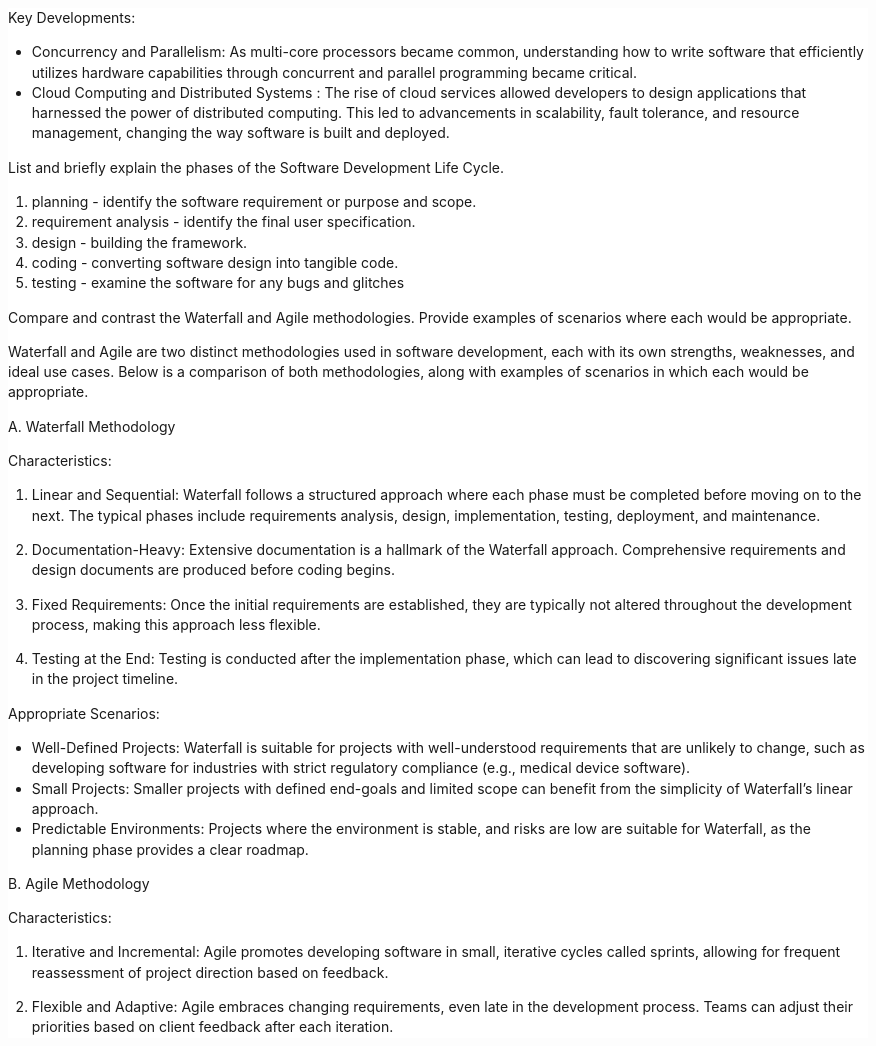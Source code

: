 Key Developments:
- Concurrency and Parallelism: As multi-core processors became common, understanding how to write software that efficiently utilizes hardware capabilities through concurrent and parallel programming became critical.
- Cloud Computing and Distributed Systems : The rise of cloud services allowed developers to design applications that harnessed the power of distributed computing. This led to advancements in scalability, fault tolerance, and resource management, changing the way software is built and deployed.

List and briefly explain the phases of the Software Development Life Cycle.
1.  planning - identify the software requirement or purpose and scope.
2.  requirement analysis - identify the final user specification.
3.  design - building the framework.
4.  coding - converting software design into tangible code.
5.  testing - examine the software for any bugs and glitches



Compare and contrast the Waterfall and Agile methodologies. Provide examples of scenarios where each would be appropriate.

Waterfall and Agile are two distinct methodologies used in software development, each with its own strengths, weaknesses, and ideal use cases. Below is a comparison of both methodologies, along with examples of scenarios in which each would be appropriate.

A. Waterfall Methodology

Characteristics:
1. Linear and Sequential: Waterfall follows a structured approach where each phase must be completed before moving on to the next. The typical phases include requirements analysis, design, implementation, testing, deployment, and maintenance.
  
2. Documentation-Heavy: Extensive documentation is a hallmark of the Waterfall approach. Comprehensive requirements and design documents are produced before coding begins.

3. Fixed Requirements: Once the initial requirements are established, they are typically not altered throughout the development process, making this approach less flexible.

4. Testing at the End: Testing is conducted after the implementation phase, which can lead to discovering significant issues late in the project timeline.

Appropriate Scenarios:
- Well-Defined Projects: Waterfall is suitable for projects with well-understood requirements that are unlikely to change, such as developing software for industries with strict regulatory compliance (e.g., medical device software).
- Small Projects: Smaller projects with defined end-goals and limited scope can benefit from the simplicity of Waterfall’s linear approach.
- Predictable Environments: Projects where the environment is stable, and risks are low are suitable for Waterfall, as the planning phase provides a clear roadmap.

B. Agile Methodology

Characteristics:
1. Iterative and Incremental: Agile promotes developing software in small, iterative cycles called sprints, allowing for frequent reassessment of project direction based on feedback.

2. Flexible and Adaptive: Agile embraces changing requirements, even late in the development process. Teams can adjust their priorities based on client feedback after each iteration.
